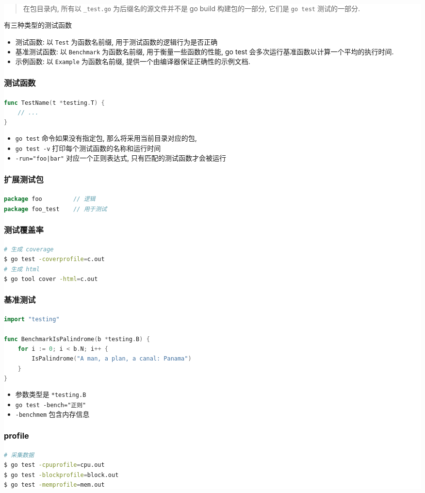 > 在包目录内, 所有以 `_test.go` 为后缀名的源文件并不是 go build 构建包的一部分, 它们是 `go test` 测试的一部分.

有三种类型的测试函数

- 测试函数: 以 `Test` 为函数名前缀, 用于测试函数的逻辑行为是否正确
- 基准测试函数: 以 `Benchmark` 为函数名前缀, 用于衡量一些函数的性能, go test 会多次运行基准函数以计算一个平均的执行时间.
- 示例函数: 以 `Example` 为函数名前缀, 提供一个由编译器保证正确性的示例文档.

### 测试函数

```go
func TestName(t *testing.T) {
    // ...
}
```

- `go test` 命令如果没有指定包, 那么将采用当前目录对应的包,
- `go test -v` 打印每个测试函数的名称和运行时间
- `-run="foo|bar"` 对应一个正则表达式, 只有匹配的测试函数才会被运行

### 扩展测试包

```go
package foo 		// 逻辑
package foo_test	// 用于测试
```

### 测试覆盖率

```sh
# 生成 coverage
$ go test -coverprofile=c.out
# 生成 html
$ go tool cover -html=c.out
```

### 基准测试

```go
import "testing"

func BenchmarkIsPalindrome(b *testing.B) {
    for i := 0; i < b.N; i++ {
        IsPalindrome("A man, a plan, a canal: Panama")
    }
}
```

- 参数类型是 `*testing.B`
- `go test -bench="正则"`
- `-benchmem` 包含内存信息

### profile

```sh
# 采集数据
$ go test -cpuprofile=cpu.out
$ go test -blockprofile=block.out
$ go test -memprofile=mem.out
```
